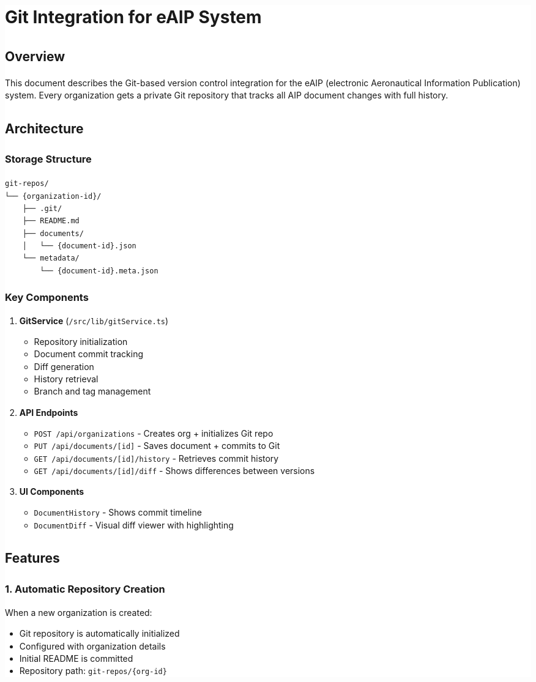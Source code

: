 # Git Integration for eAIP System

## Overview
This document describes the Git-based version control integration for the eAIP (electronic Aeronautical Information Publication) system. Every organization gets a private Git repository that tracks all AIP document changes with full history.

## Architecture

### Storage Structure
```
git-repos/
└── {organization-id}/
    ├── .git/
    ├── README.md
    ├── documents/
    │   └── {document-id}.json
    └── metadata/
        └── {document-id}.meta.json
```

### Key Components

1. **GitService** (`/src/lib/gitService.ts`)
   - Repository initialization
   - Document commit tracking
   - Diff generation
   - History retrieval
   - Branch and tag management

2. **API Endpoints**
   - `POST /api/organizations` - Creates org + initializes Git repo
   - `PUT /api/documents/[id]` - Saves document + commits to Git
   - `GET /api/documents/[id]/history` - Retrieves commit history
   - `GET /api/documents/[id]/diff` - Shows differences between versions

3. **UI Components**
   - `DocumentHistory` - Shows commit timeline
   - `DocumentDiff` - Visual diff viewer with highlighting

## Features

### 1. Automatic Repository Creation
When a new organization is created:
- Git repository is automatically initialized
- Configured with organization details
- Initial README is committed
- Repository path: `git-repos/{org-id}`
